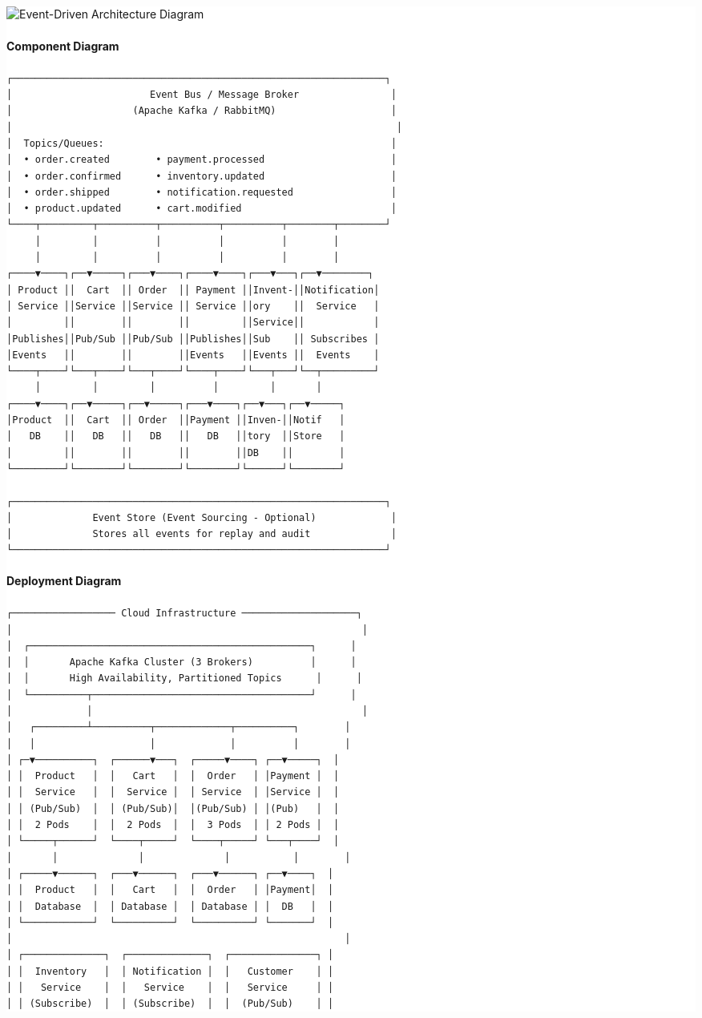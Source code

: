![Event-Driven Architecture Diagram](images/architecture-event-driven.png)

#### Component Diagram

```
┌─────────────────────────────────────────────────────────────────┐
│                        Event Bus / Message Broker                │
│                     (Apache Kafka / RabbitMQ)                    │
│                                                                   │
│  Topics/Queues:                                                  │
│  • order.created        • payment.processed                      │
│  • order.confirmed      • inventory.updated                      │
│  • order.shipped        • notification.requested                 │
│  • product.updated      • cart.modified                          │
└────┬─────────┬──────────┬──────────┬──────────┬────────┬────────┘
     │         │          │          │          │        │
     │         │          │          │          │        │
┌────▼────┐┌──▼─────┐┌───▼────┐┌────▼────┐┌───▼───┐┌──▼────────┐
│ Product ││  Cart  ││ Order  ││ Payment ││Invent-││Notification│
│ Service ││Service ││Service ││ Service ││ory    ││  Service   │
│         ││        ││        ││         ││Service││            │
│Publishes││Pub/Sub ││Pub/Sub ││Publishes││Sub    ││ Subscribes │
│Events   ││        ││        ││Events   ││Events ││  Events    │
└────┬────┘└───┬────┘└───┬────┘└────┬────┘└───┬───┘└──┬─────────┘
     │         │         │          │         │       │
┌────▼────┐┌──▼─────┐┌──▼─────┐┌───▼────┐┌──▼───┐┌──▼─────┐
│Product  ││  Cart  ││ Order  ││Payment ││Inven-││Notif   │
│   DB    ││   DB   ││   DB   ││   DB   ││tory  ││Store   │
│         ││        ││        ││        ││DB    ││        │
└─────────┘└────────┘└────────┘└────────┘└──────┘└────────┘

┌─────────────────────────────────────────────────────────────────┐
│              Event Store (Event Sourcing - Optional)             │
│              Stores all events for replay and audit              │
└─────────────────────────────────────────────────────────────────┘
```

#### Deployment Diagram

```
┌────────────────── Cloud Infrastructure ────────────────────┐
│                                                             │
│  ┌─────────────────────────────────────────────────┐      │
│  │       Apache Kafka Cluster (3 Brokers)          │      │
│  │       High Availability, Partitioned Topics      │      │
│  └──────────┬──────────────────────────────────────┘      │
│             │                                               │
│   ┌─────────┴──────────┬─────────────┬──────────┐        │
│   │                    │             │          │        │
│ ┌─▼──────────┐  ┌──────▼───┐  ┌─────▼────┐ ┌──▼─────┐  │
│ │  Product   │  │   Cart   │  │  Order   │ │Payment │  │
│ │  Service   │  │  Service │  │ Service  │ │Service │  │
│ │ (Pub/Sub)  │  │ (Pub/Sub)│  │(Pub/Sub) │ │(Pub)   │  │
│ │  2 Pods    │  │  2 Pods  │  │  3 Pods  │ │ 2 Pods │  │
│ └─────┬──────┘  └────┬─────┘  └────┬─────┘ └───┬────┘  │
│       │              │              │           │        │
│ ┌─────▼──────┐  ┌───▼──────┐  ┌───▼──────┐ ┌──▼────┐  │
│ │  Product   │  │   Cart   │  │  Order   │ │Payment│  │
│ │  Database  │  │ Database │  │ Database │ │  DB   │  │
│ └────────────┘  └──────────┘  └──────────┘ └───────┘  │
│                                                          │
│ ┌──────────────┐  ┌──────────────┐  ┌───────────────┐ │
│ │  Inventory   │  │ Notification │  │   Customer    │ │
│ │   Service    │  │   Service    │  │   Service     │ │
│ │ (Subscribe)  │  │ (Subscribe)  │  │  (Pub/Sub)    │ │
```
